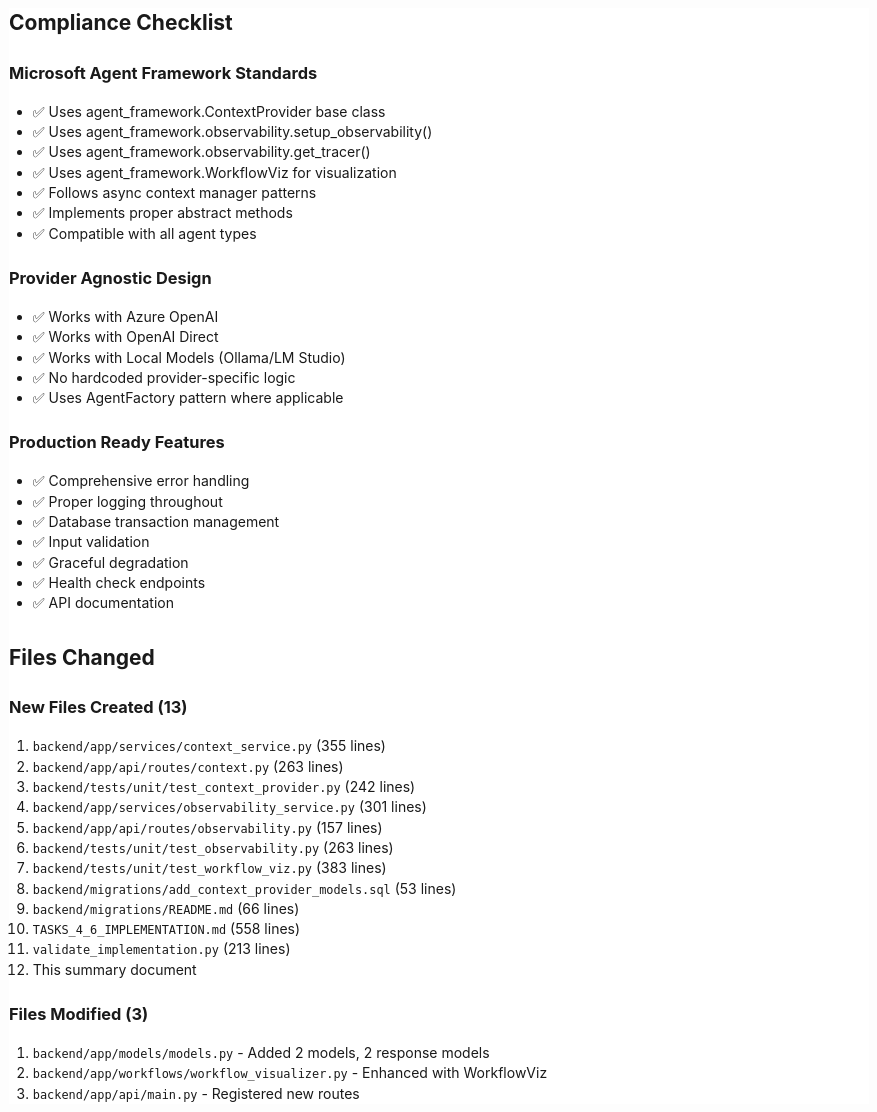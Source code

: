 ## Compliance Checklist

### Microsoft Agent Framework Standards
- ✅ Uses agent_framework.ContextProvider base class
- ✅ Uses agent_framework.observability.setup_observability()
- ✅ Uses agent_framework.observability.get_tracer()
- ✅ Uses agent_framework.WorkflowViz for visualization
- ✅ Follows async context manager patterns
- ✅ Implements proper abstract methods
- ✅ Compatible with all agent types

### Provider Agnostic Design
- ✅ Works with Azure OpenAI
- ✅ Works with OpenAI Direct
- ✅ Works with Local Models (Ollama/LM Studio)
- ✅ No hardcoded provider-specific logic
- ✅ Uses AgentFactory pattern where applicable

### Production Ready Features
- ✅ Comprehensive error handling
- ✅ Proper logging throughout
- ✅ Database transaction management
- ✅ Input validation
- ✅ Graceful degradation
- ✅ Health check endpoints
- ✅ API documentation

## Files Changed

### New Files Created (13)
1. `backend/app/services/context_service.py` (355 lines)
2. `backend/app/api/routes/context.py` (263 lines)
3. `backend/tests/unit/test_context_provider.py` (242 lines)
4. `backend/app/services/observability_service.py` (301 lines)
5. `backend/app/api/routes/observability.py` (157 lines)
6. `backend/tests/unit/test_observability.py` (263 lines)
7. `backend/tests/unit/test_workflow_viz.py` (383 lines)
8. `backend/migrations/add_context_provider_models.sql` (53 lines)
9. `backend/migrations/README.md` (66 lines)
10. `TASKS_4_6_IMPLEMENTATION.md` (558 lines)
11. `validate_implementation.py` (213 lines)
12. This summary document

### Files Modified (3)
1. `backend/app/models/models.py` - Added 2 models, 2 response models
2. `backend/app/workflows/workflow_visualizer.py` - Enhanced with WorkflowViz
3. `backend/app/api/main.py` - Registered new routes
